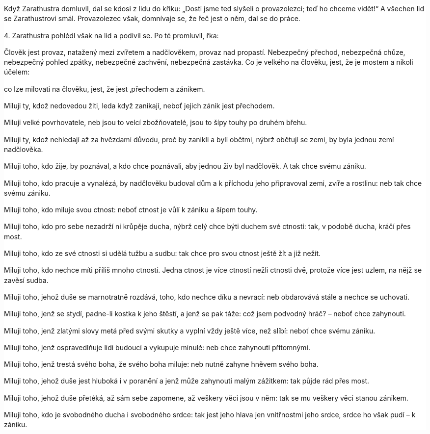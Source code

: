 Když Zarathustra domluvil, dal se kdosi z lidu do křiku: „Dosti jsme ted slyšeli o provazolezci; teď ho chceme vidět!“ A všechen lid se Zarathustrovi smál. Provazolezec však, domnívaje se, že řeč jest o něm, dal se do práce.

</section>

<section>

4\. Zarathustra pohlédl však na lid a podivil se. Po té promluvil, řka:

Člověk jest provaz, natažený mezi zvířetem a nadčlověkem, provaz nad propastí. Nebezpečný přechod, nebezpečná chůze, nebezpečný pohled zpátky, nebezpečné zachvění, nebezpečná zastávka. Co je velkého na člověku, jest, že je mostem a nikoli účelem:

co lze milovati na člověku, jest, že jest ‚přechodem a zánikem.

Miluji ty, kdož nedovedou žiti, leda když zanikají, neboť jejich zánik jest přechodem. 

Miluji velké povrhovatele, neb jsou to velcí zbožňovatelé, jsou to šípy touhy po druhém břehu. 

Miluji ty, kdož nehledají až za hvězdami důvodu, proč by zanikli a byli obětmi, nýbrž obětují se zemi, by byla jednou zemí nadčlověka. 

Miluji toho, kdo žije, by poznával, a kdo chce poznávali, aby jednou živ byl nadčlověk. A tak chce svému zániku. 

Miluji toho, kdo pracuje a vynalézá, by nadčlověku budoval dům a k příchodu jeho připravoval zemi, zvíře a rostlinu: neb tak chce svému zániku. 

Miluji toho, kdo miluje svou ctnost: neboť ctnost je vůlí k zániku a šípem touhy.

Miluji toho, kdo pro sebe nezadrží ni krůpěje ducha, nýbrž celý chce býti duchem své ctnosti: tak, v podobě ducha, kráčí přes most.

Miluji toho, kdo ze své ctnosti si udělá tužbu a sudbu: tak chce pro svou ctnost ještě žít a již nežít.

Miluji toho, kdo nechce míti příliš mnoho ctností. Jedna ctnost je více ctností nežli ctnosti dvě, protože více jest uzlem, na nějž se zavěsí sudba.

Miluji toho, jehož duše se marnotratně rozdává, toho, kdo nechce díku a nevrací: neb obdarovává stále a nechce se uchovati.

Miluji toho, jenž se stydí, padne-li kostka k jeho štěstí, a jenž se pak táže: což jsem podvodný hráč? – neboť chce zahynouti.

Miluji toho, jenž zlatými slovy metá před svými skutky a vyplní vždy ještě více, než slíbí: neboť chce svému zániku.

Miluji toho, jenž ospravedlňuje lidi budoucí a vykupuje minulé: neb chce zahynouti přítomnými.

Miluji toho, jenž trestá svého boha, že svého boha miluje: neb nutně zahyne hněvem svého boha.

Miluji toho, jehož duše jest hluboká i v poranění a jenž může zahynouti malým zážitkem: tak půjde rád přes most.

Miluji toho, jehož duše přetéká, až sám sebe zapomene, až veškery věci jsou v něm: tak se mu veškery věci stanou zánikem.

Miluji toho, kdo je svobodného ducha i svobodného srdce: tak jest jeho hlava jen vnitřnostmi jeho srdce, srdce ho však pudí – k zániku.
